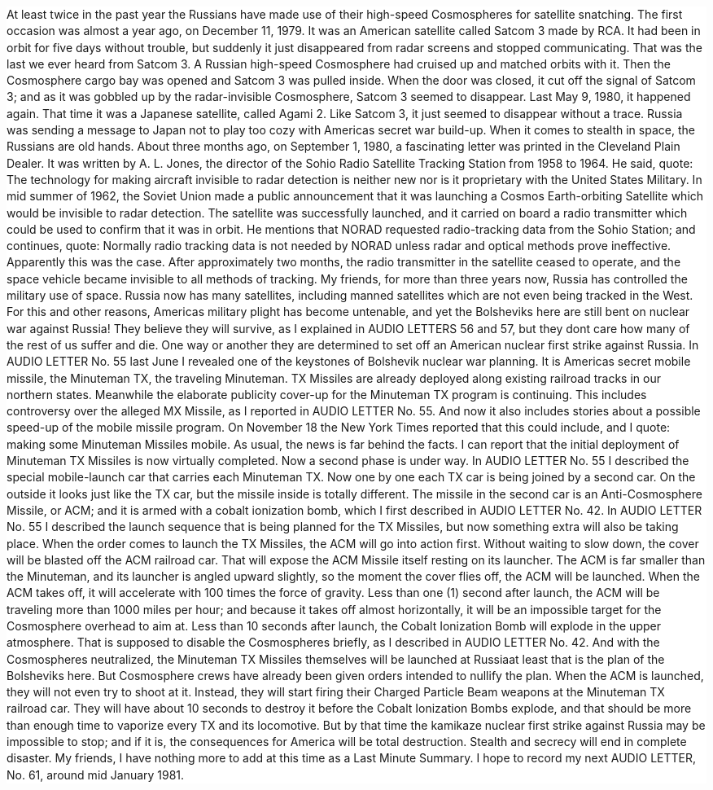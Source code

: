 At least twice in the past year the Russians have made use of their high-speed Cosmospheres for satellite snatching. The first occasion was almost a year ago, on December 11, 1979. It was an American satellite called Satcom 3 made by RCA. It had been in orbit for five days without trouble, but suddenly it just disappeared from radar screens and stopped communicating. That was the last we ever heard from Satcom 3. A Russian high-speed Cosmosphere had cruised up and matched orbits with it. Then the Cosmosphere cargo bay was opened and Satcom 3 was pulled inside. When the door was closed, it cut off the signal of Satcom 3; and as it was gobbled up by the radar-invisible Cosmosphere, Satcom 3 seemed to disappear. Last May 9, 1980, it happened again. That time it was a Japanese satellite, called Agami 2. Like Satcom 3, it just seemed to disappear without a trace. Russia was sending a message to Japan not to play too cozy with Americas secret war build-up.
When it comes to stealth in space, the Russians are old hands. About three months ago, on September 1, 1980, a fascinating letter was printed in the Cleveland Plain Dealer. It was written by A. L. Jones, the director of the Sohio Radio Satellite Tracking Station from 1958 to 1964. He said, quote: The technology for making aircraft invisible to radar detection is neither new nor is it proprietary with the United States Military. In mid summer of 1962, the Soviet Union made a public announcement that it was launching a Cosmos Earth-orbiting Satellite which would be invisible to radar detection. The satellite was successfully launched, and it carried on board a radio transmitter which could be used to confirm that it was in orbit. He mentions that NORAD requested radio-tracking data from the Sohio Station; and continues, quote:
Normally radio tracking data is not needed by NORAD unless radar and optical methods prove ineffective. Apparently this was the case. After approximately two months, the radio transmitter in the satellite ceased to operate, and the space vehicle became invisible to all methods of tracking.
My friends, for more than three years now, Russia has controlled the military use of space. Russia now has many satellites, including manned satellites which are not even being tracked in the West. For this and other reasons, Americas military plight has become untenable, and yet the Bolsheviks here are still bent on nuclear war against Russia! They believe they will survive, as I explained in AUDIO LETTERS 56 and 57, but they dont care how many of the rest of us suffer and die. One way or another they are determined to set off an American nuclear first strike against Russia.
In AUDIO LETTER No. 55 last June I revealed one of the keystones of Bolshevik nuclear war planning. It is Americas secret mobile missile, the Minuteman TX, the traveling Minuteman. TX Missiles are already deployed along existing railroad tracks in our northern states. Meanwhile the elaborate publicity cover-up for the Minuteman TX program is continuing. This includes controversy over the alleged MX Missile, as I reported in AUDIO LETTER No. 55. And now it also includes stories about a possible speed-up of the mobile missile program. On November 18 the New York Times reported that this could include, and I quote:
making some Minuteman Missiles mobile.
As usual, the news is far behind the facts. I can report that the initial deployment of Minuteman TX Missiles is now virtually completed. Now a second phase is under way. In AUDIO LETTER No. 55 I described the special mobile-launch car that carries each Minuteman TX. Now one by one each TX car is being joined by a second car. On the outside it looks just like the TX car, but the missile inside is totally different. The missile in the second car is an Anti-Cosmosphere Missile, or ACM; and it is armed with a cobalt ionization bomb, which I first described in AUDIO LETTER No. 42. In AUDIO LETTER No. 55 I described the launch sequence that is being planned for the TX Missiles, but now something extra will also be taking place. When the order comes to launch the TX Missiles, the ACM will go into action first. Without waiting to slow down, the cover will be blasted off the ACM railroad car.
That will expose the ACM Missile itself resting on its launcher. The ACM is far smaller than the Minuteman, and its launcher is angled upward slightly, so the moment the cover flies off, the ACM will be launched. When the ACM takes off, it will accelerate with 100 times the force of gravity. Less than one (1) second after launch, the ACM will be traveling more than 1000 miles per hour; and because it takes off almost horizontally, it will be an impossible target for the Cosmosphere overhead to aim at. Less than 10 seconds after launch, the Cobalt Ionization Bomb will explode in the upper atmosphere. That is supposed to disable the Cosmospheres briefly, as I described in AUDIO LETTER No. 42. And with the Cosmospheres neutralized, the Minuteman TX Missiles themselves will be launched at Russiaat least that is the plan of the Bolsheviks here.
But Cosmosphere crews have already been given orders intended to nullify the plan. When the ACM is launched, they will not even try to shoot at it. Instead, they will start firing their Charged Particle Beam weapons at the Minuteman TX railroad car. They will have about 10 seconds to destroy it before the Cobalt Ionization Bombs explode, and that should be more than enough time to vaporize every TX and its locomotive. But by that time the kamikaze nuclear first strike against Russia may be impossible to stop; and if it is, the consequences for America will be total destruction. Stealth and secrecy will end in complete disaster.
My friends, I have nothing more to add at this time as a Last Minute Summary. I hope to record my next AUDIO LETTER, No. 61, around mid January 1981.